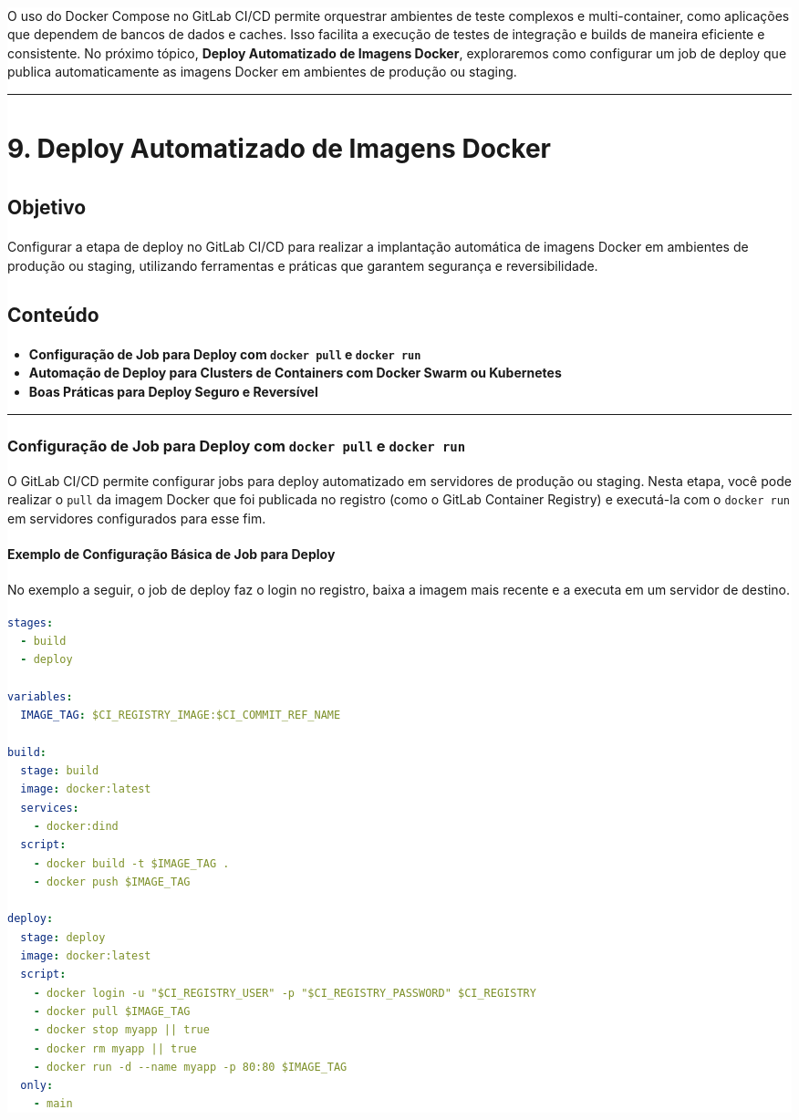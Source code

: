 O uso do Docker Compose no GitLab CI/CD permite orquestrar ambientes de teste complexos e multi-container, como aplicações que dependem de bancos de dados e caches. Isso facilita a execução de testes de integração e builds de maneira eficiente e consistente. No próximo tópico, **Deploy Automatizado de Imagens Docker**, exploraremos como configurar um job de deploy que publica automaticamente as imagens Docker em ambientes de produção ou staging.

---

# **9. Deploy Automatizado de Imagens Docker**

## Objetivo
Configurar a etapa de deploy no GitLab CI/CD para realizar a implantação automática de imagens Docker em ambientes de produção ou staging, utilizando ferramentas e práticas que garantem segurança e reversibilidade.

## Conteúdo
- **Configuração de Job para Deploy com `docker pull` e `docker run`**
- **Automação de Deploy para Clusters de Containers com Docker Swarm ou Kubernetes**
- **Boas Práticas para Deploy Seguro e Reversível**

---

### **Configuração de Job para Deploy com `docker pull` e `docker run`**

O GitLab CI/CD permite configurar jobs para deploy automatizado em servidores de produção ou staging. Nesta etapa, você pode realizar o `pull` da imagem Docker que foi publicada no registro (como o GitLab Container Registry) e executá-la com o `docker run` em servidores configurados para esse fim.

#### **Exemplo de Configuração Básica de Job para Deploy**

No exemplo a seguir, o job de deploy faz o login no registro, baixa a imagem mais recente e a executa em um servidor de destino.

```yaml
stages:
  - build
  - deploy

variables:
  IMAGE_TAG: $CI_REGISTRY_IMAGE:$CI_COMMIT_REF_NAME

build:
  stage: build
  image: docker:latest
  services:
    - docker:dind
  script:
    - docker build -t $IMAGE_TAG .
    - docker push $IMAGE_TAG

deploy:
  stage: deploy
  image: docker:latest
  script:
    - docker login -u "$CI_REGISTRY_USER" -p "$CI_REGISTRY_PASSWORD" $CI_REGISTRY
    - docker pull $IMAGE_TAG
    - docker stop myapp || true
    - docker rm myapp || true
    - docker run -d --name myapp -p 80:80 $IMAGE_TAG
  only:
    - main
```
